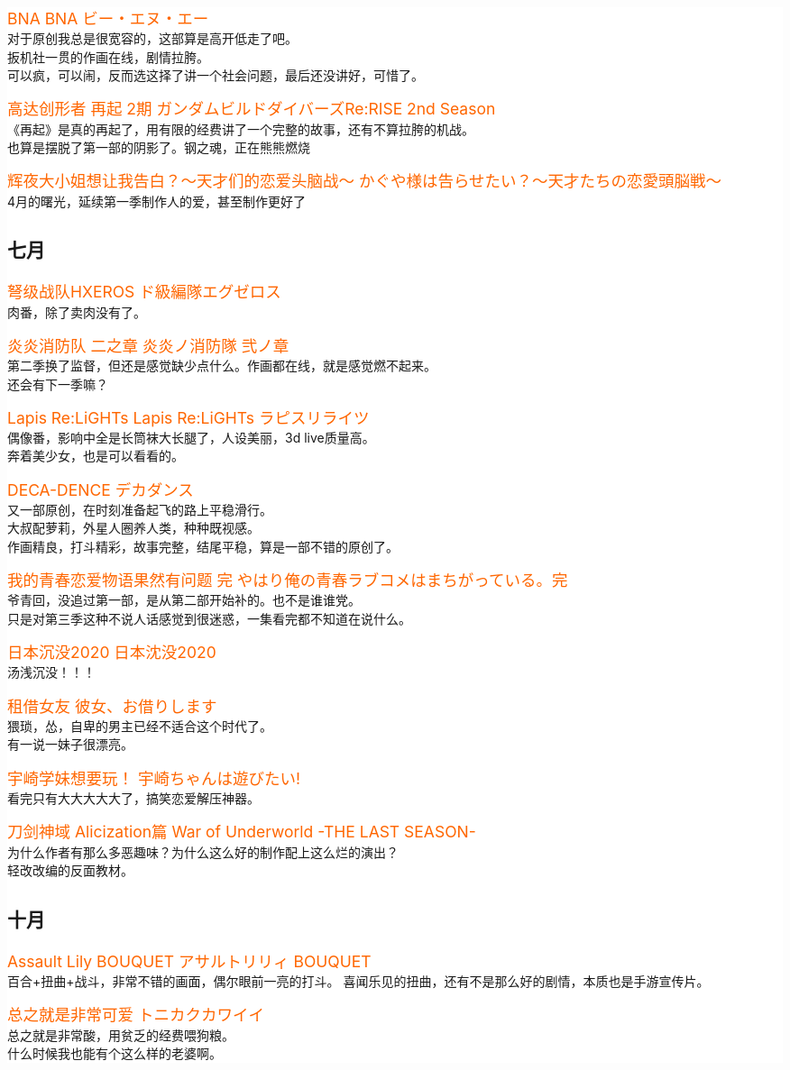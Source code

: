 <span style="color:#FF6600; font-size:1.25em">BNA BNA ビー・エヌ・エー</span>   
对于原创我总是很宽容的，这部算是高开低走了吧。  
扳机社一贯的作画在线，剧情拉胯。  
可以疯，可以闹，反而选这择了讲一个社会问题，最后还没讲好，可惜了。  

<span style="color:#FF6600; font-size:1.25em">高达创形者 再起 2期 ガンダムビルドダイバーズRe:RISE 2nd Season</span>   
《再起》是真的再起了，用有限的经费讲了一个完整的故事，还有不算拉胯的机战。  
也算是摆脱了第一部的阴影了。钢之魂，正在熊熊燃烧  

<span style="color:#FF6600; font-size:1.25em">辉夜大小姐想让我告白？～天才们的恋爱头脑战～ かぐや様は告らせたい？～天才たちの恋愛頭脳戦～</span>   
4月的曙光，延续第一季制作人的爱，甚至制作更好了

## 七月
<span style="color:#FF6600; font-size:1.25em">弩级战队HXEROS ド級編隊エグゼロス</span>   
肉番，除了卖肉没有了。  

<span style="color:#FF6600; font-size:1.25em">炎炎消防队 二之章 炎炎ノ消防隊 弐ノ章</span>   
第二季换了监督，但还是感觉缺少点什么。作画都在线，就是感觉燃不起来。  
还会有下一季嘛？  

<span style="color:#FF6600; font-size:1.25em">Lapis Re:LiGHTs Lapis Re:LiGHTs ラピスリライツ</span>   
偶像番，影响中全是长筒袜大长腿了，人设美丽，3d live质量高。  
奔着美少女，也是可以看看的。  

<span style="color:#FF6600; font-size:1.25em">DECA-DENCE デカダンス</span>   
又一部原创，在时刻准备起飞的路上平稳滑行。  
大叔配萝莉，外星人圈养人类，种种既视感。  
作画精良，打斗精彩，故事完整，结尾平稳，算是一部不错的原创了。  

<span style="color:#FF6600; font-size:1.25em">我的青春恋爱物语果然有问题 完 やはり俺の青春ラブコメはまちがっている。完</span>   
爷青回，没追过第一部，是从第二部开始补的。也不是谁谁党。  
只是对第三季这种不说人话感觉到很迷惑，一集看完都不知道在说什么。  

<span style="color:#FF6600; font-size:1.25em">日本沉没2020 日本沈没2020</span>   
汤浅沉没！！！  

<span style="color:#FF6600; font-size:1.25em">租借女友 彼女、お借りします</span>   
猥琐，怂，自卑的男主已经不适合这个时代了。  
有一说一妹子很漂亮。  

<span style="color:#FF6600; font-size:1.25em">宇崎学妹想要玩！ 宇崎ちゃんは遊びたい!</span>    
看完只有大大大大大了，搞笑恋爱解压神器。  

<span style="color:#FF6600; font-size:1.25em">刀剑神域 Alicization篇 War of Underworld -THE LAST SEASON-</span>   
为什么作者有那么多恶趣味？为什么这么好的制作配上这么烂的演出？  
轻改改编的反面教材。

## 十月
<span style="color:#FF6600; font-size:1.25em">Assault Lily BOUQUET アサルトリリィ BOUQUET</span>   
百合+扭曲+战斗，非常不错的画面，偶尔眼前一亮的打斗。
喜闻乐见的扭曲，还有不是那么好的剧情，本质也是手游宣传片。  

<span style="color:#FF6600; font-size:1.25em">总之就是非常可爱 トニカクカワイイ</span>   
总之就是非常酸，用贫乏的经费喂狗粮。  
什么时候我也能有个这么样的老婆啊。  
